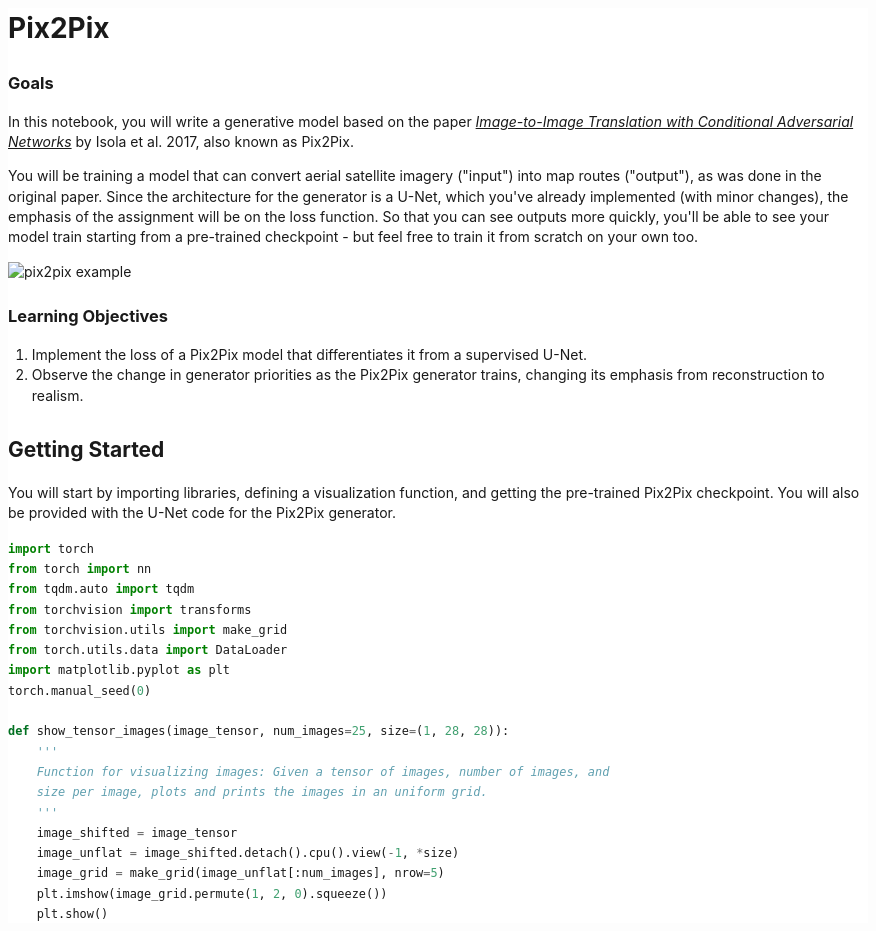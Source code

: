 # Pix2Pix

### Goals
In this notebook, you will write a generative model based on the paper [*Image-to-Image Translation with Conditional Adversarial Networks*](https://arxiv.org/abs/1611.07004) by Isola et al. 2017, also known as Pix2Pix.

You will be training a model that can convert aerial satellite imagery ("input") into map routes ("output"), as was done in the original paper. Since the architecture for the generator is a U-Net, which you've already implemented (with minor changes), the emphasis of the assignment will be on the loss function. So that you can see outputs more quickly, you'll be able to see your model train starting from a pre-trained checkpoint - but feel free to train it from scratch on your own too.


![pix2pix example](pix2pix_ex.png)




### Learning Objectives
1.   Implement the loss of a Pix2Pix model that differentiates it from a supervised U-Net.
2.   Observe the change in generator priorities as the Pix2Pix generator trains, changing its emphasis from reconstruction to realism.



## Getting Started
You will start by importing libraries, defining a visualization function, and getting the pre-trained Pix2Pix checkpoint. You will also be provided with the U-Net code for the Pix2Pix generator.


```python
import torch
from torch import nn
from tqdm.auto import tqdm
from torchvision import transforms
from torchvision.utils import make_grid
from torch.utils.data import DataLoader
import matplotlib.pyplot as plt
torch.manual_seed(0)

def show_tensor_images(image_tensor, num_images=25, size=(1, 28, 28)):
    '''
    Function for visualizing images: Given a tensor of images, number of images, and
    size per image, plots and prints the images in an uniform grid.
    '''
    image_shifted = image_tensor
    image_unflat = image_shifted.detach().cpu().view(-1, *size)
    image_grid = make_grid(image_unflat[:num_images], nrow=5)
    plt.imshow(image_grid.permute(1, 2, 0).squeeze())
    plt.show()
```
